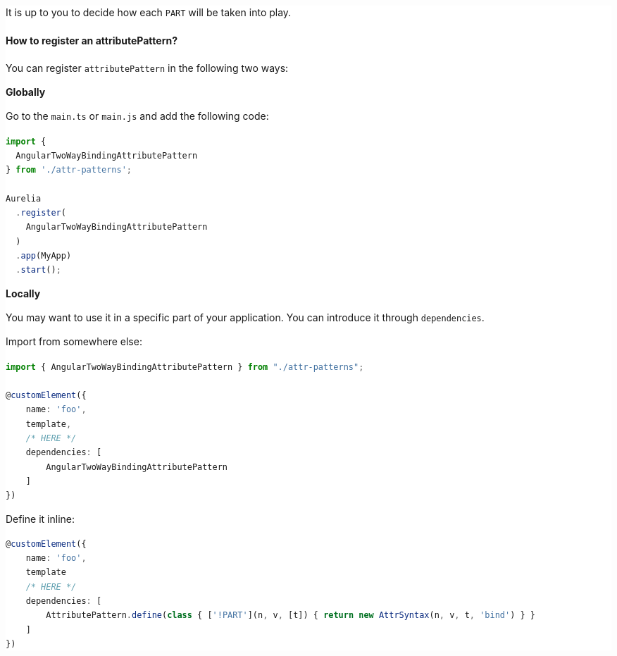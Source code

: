 It is up to you to decide how each `PART` will be taken into play.

#### How to register an attributePattern?

You can register `attributePattern` in the following two ways:

**Globally**

Go to the `main.ts` or `main.js` and add the following code:

```typescript
import {
  AngularTwoWayBindingAttributePattern
} from './attr-patterns';

Aurelia
  .register(
    AngularTwoWayBindingAttributePattern
  )
  .app(MyApp)
  .start();
```

**Locally**

You may want to use it in a specific part of your application. You can introduce it through `dependencies`.

Import from somewhere else:

```typescript
import { AngularTwoWayBindingAttributePattern } from "./attr-patterns";

@customElement({ 
    name: 'foo',
    template, 
    /* HERE */
    dependencies: [
        AngularTwoWayBindingAttributePattern
    ] 
})
```

Define it inline:

```typescript
@customElement({ 
    name: 'foo',
    template    
    /* HERE */
    dependencies: [
        AttributePattern.define(class { ['!PART'](n, v, [t]) { return new AttrSyntax(n, v, t, 'bind') } }
    ] 
})
```
